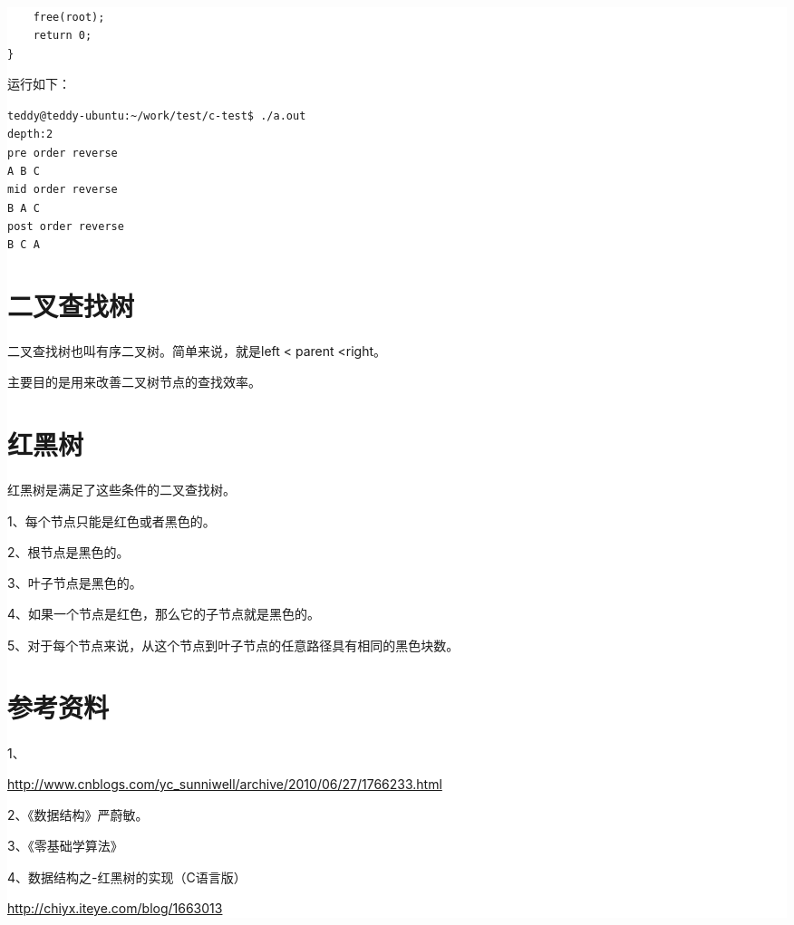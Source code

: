 ```
    free(root);
    return 0;
}
```

运行如下：

```
teddy@teddy-ubuntu:~/work/test/c-test$ ./a.out 
depth:2 
pre order reverse 
A B C 
mid order reverse 
B A C 
post order reverse 
B C A 
```

# 二叉查找树

二叉查找树也叫有序二叉树。简单来说，就是left < parent <right。

主要目的是用来改善二叉树节点的查找效率。



# 红黑树

红黑树是满足了这些条件的二叉查找树。

1、每个节点只能是红色或者黑色的。

2、根节点是黑色的。

3、叶子节点是黑色的。

4、如果一个节点是红色，那么它的子节点就是黑色的。

5、对于每个节点来说，从这个节点到叶子节点的任意路径具有相同的黑色块数。





# 参考资料

1、

http://www.cnblogs.com/yc_sunniwell/archive/2010/06/27/1766233.html

2、《数据结构》严蔚敏。

3、《零基础学算法》

4、数据结构之-红黑树的实现（C语言版）

http://chiyx.iteye.com/blog/1663013